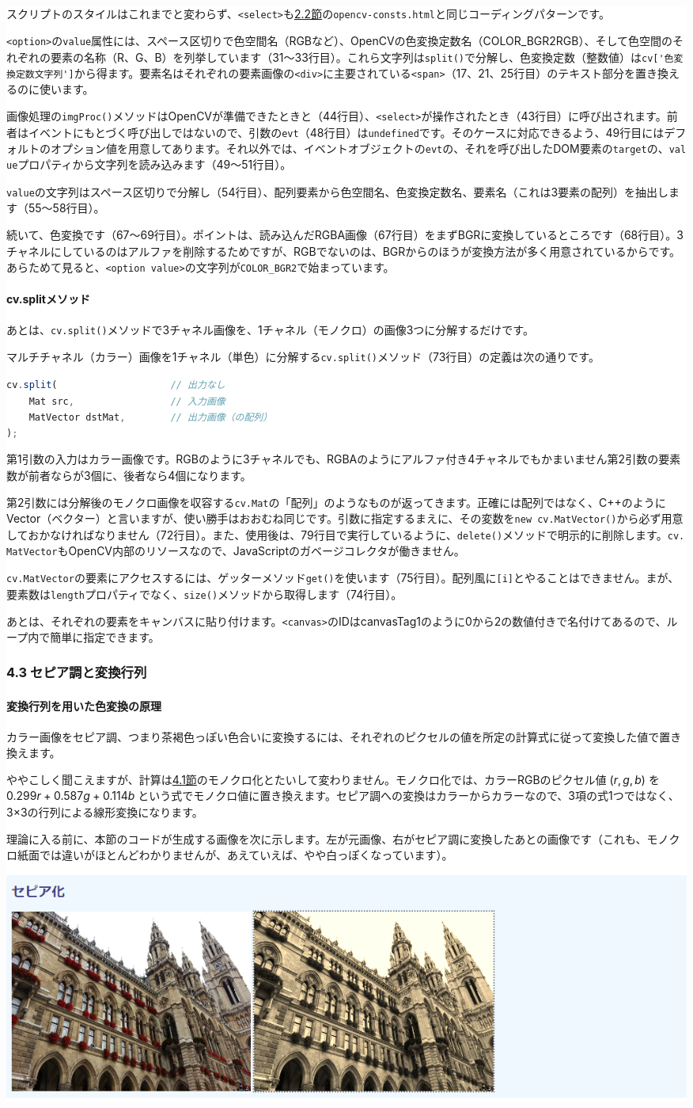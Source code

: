 スクリプトのスタイルはこれまでと変わらず、`<select>`も[2.2節](./02-opencv.md#22-OpenCVjsの定数と関数 "INTERNAL")の`opencv-consts.html`と同じコーディングパターンです。

`<option>`の`value`属性には、スペース区切りで色空間名（RGBなど）、OpenCVの色変換定数名（COLOR_BGR2RGB）、そして色空間のそれぞれの要素の名称（R、G、B）を列挙しています（31～33行目）。これら文字列は`split()`で分解し、色変換定数（整数値）は`cv['色変換定数文字列']`から得ます。要素名はそれぞれの要素画像の`<div>`に主要されている`<span>`（17、21、25行目）のテキスト部分を置き換えるのに使います。

画像処理の`imgProc()`メソッドはOpenCVが準備できたときと（44行目）、`<select>`が操作されたとき（43行目）に呼び出されます。前者はイベントにもとづく呼び出しではないので、引数の`evt`（48行目）は`undefined`です。そのケースに対応できるよう、49行目にはデフォルトのオプション値を用意してあります。それ以外では、イベントオブジェクトの`evt`の、それを呼び出したDOM要素の`target`の、`value`プロパティから文字列を読み込みます（49～51行目）。

`value`の文字列はスペース区切りで分解し（54行目）、配列要素から色空間名、色変換定数名、要素名（これは3要素の配列）を抽出します（55～58行目）。

続いて、色変換です（67～69行目）。ポイントは、読み込んだRGBA画像（67行目）をまずBGRに変換しているところです（68行目）。3チャネルにしているのはアルファを削除するためですが、RGBでないのは、BGRからのほうが変換方法が多く用意されているからです。あらためて見ると、`<option value>`の文字列が`COLOR_BGR2`で始まっています。

#### cv.splitメソッド

あとは、`cv.split()`メソッドで3チャネル画像を、1チャネル（モノクロ）の画像3つに分解するだけです。

マルチチャネル（カラー）画像を1チャネル（単色）に分解する`cv.split()`メソッド（73行目）の定義は次の通りです。


```Javascript
cv.split(                    // 出力なし
    Mat src,                 // 入力画像
    MatVector dstMat,        // 出力画像（の配列）
);
```

第1引数の入力はカラー画像です。RGBのように3チャネルでも、RGBAのようにアルファ付き4チャネルでもかまいません第2引数の要素数が前者ならが3個に、後者なら4個になります。

第2引数には分解後のモノクロ画像を収容する`cv.Mat`の「配列」のようなものが返ってきます。正確には配列ではなく、C++のようにVector（ベクター）と言いますが、使い勝手はおおむね同じです。引数に指定するまえに、その変数を`new cv.MatVector()`から必ず用意しておかなければなりません（72行目）。また、使用後は、79行目で実行しているように、`delete()`メソッドで明示的に削除します。`cv.MatVector`もOpenCV内部のリソースなので、JavaScriptのガベージコレクタが働きません。

`cv.MatVector`の要素にアクセスするには、ゲッターメソッド`get()`を使います（75行目）。配列風に`[i]`とやることはできません。まが、要素数は`length`プロパティでなく、`size()`メソッドから取得します（74行目）。

あとは、それぞれの要素をキャンバスに貼り付けます。`<canvas>`のIDはcanvasTag1のように0から2の数値付きで名付けてあるので、ループ内で簡単に指定できます。


### 4.3 セピア調と変換行列

#### 変換行列を用いた色変換の原理

カラー画像をセピア調、つまり茶褐色っぽい色合いに変換するには、それぞれのピクセルの値を所定の計算式に従って変換した値で置き換えます。

ややこしく聞こえますが、計算は[4.1節](#41-モノクロ化 "INTERNAL")のモノクロ化とたいして変わりません。モノクロ化では、カラーRGBのピクセル値 $(r, g, b)$ を $0.299 r + 0.587 g + 0.114 b$ という式でモノクロ値に置き換えます。セピア調への変換はカラーからカラーなので、3項の式1つではなく、3×3の行列による線形変換になります。

理論に入る前に、本節のコードが生成する画像を次に示します。左が元画像、右がセピア調に変換したあとの画像です（これも、モノクロ紙面では違いがほとんどわかりませんが、あえていえば、やや白っぽくなっています）。

<img src="Images/Ch04/img-sepia-1.png">
